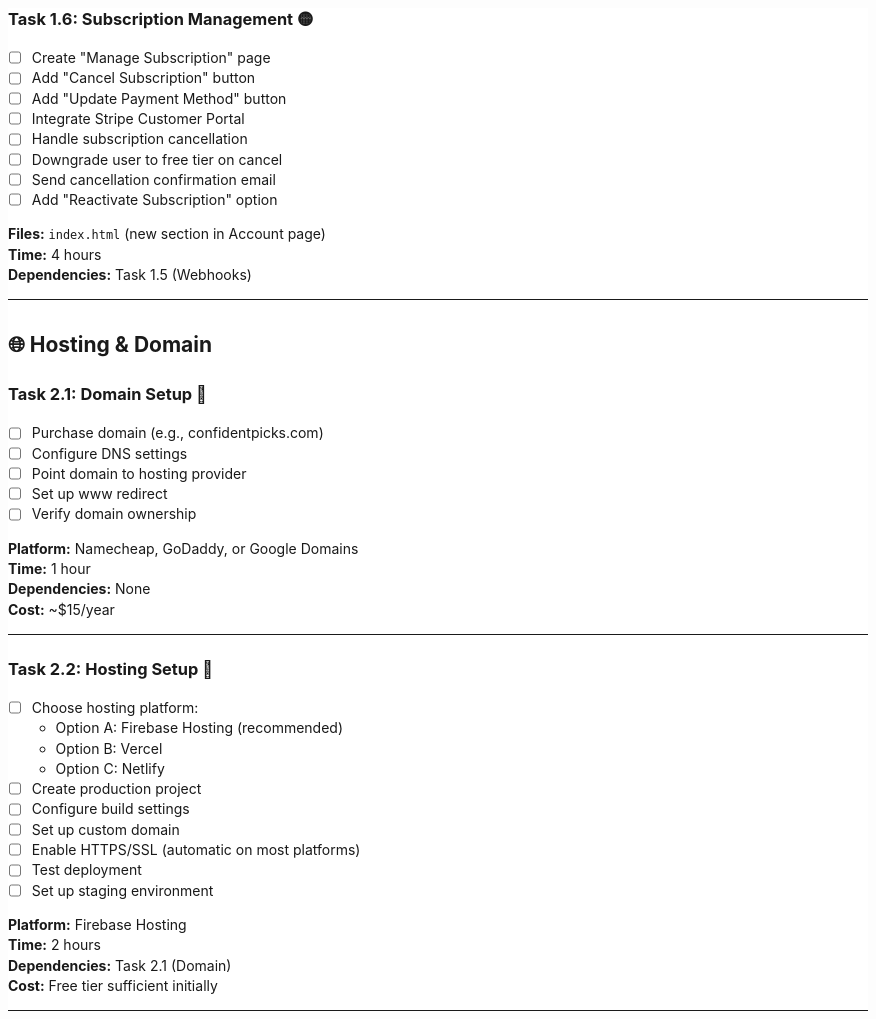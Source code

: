 
### Task 1.6: Subscription Management 🟡
- [ ] Create "Manage Subscription" page
- [ ] Add "Cancel Subscription" button
- [ ] Add "Update Payment Method" button
- [ ] Integrate Stripe Customer Portal
- [ ] Handle subscription cancellation
- [ ] Downgrade user to free tier on cancel
- [ ] Send cancellation confirmation email
- [ ] Add "Reactivate Subscription" option

**Files:** `index.html` (new section in Account page)  
**Time:** 4 hours  
**Dependencies:** Task 1.5 (Webhooks)

---

## 🌐 Hosting & Domain

### Task 2.1: Domain Setup 🔴
- [ ] Purchase domain (e.g., confidentpicks.com)
- [ ] Configure DNS settings
- [ ] Point domain to hosting provider
- [ ] Set up www redirect
- [ ] Verify domain ownership

**Platform:** Namecheap, GoDaddy, or Google Domains  
**Time:** 1 hour  
**Dependencies:** None  
**Cost:** ~$15/year

---

### Task 2.2: Hosting Setup 🔴
- [ ] Choose hosting platform:
  - Option A: Firebase Hosting (recommended)
  - Option B: Vercel
  - Option C: Netlify
- [ ] Create production project
- [ ] Configure build settings
- [ ] Set up custom domain
- [ ] Enable HTTPS/SSL (automatic on most platforms)
- [ ] Test deployment
- [ ] Set up staging environment

**Platform:** Firebase Hosting  
**Time:** 2 hours  
**Dependencies:** Task 2.1 (Domain)  
**Cost:** Free tier sufficient initially

---

